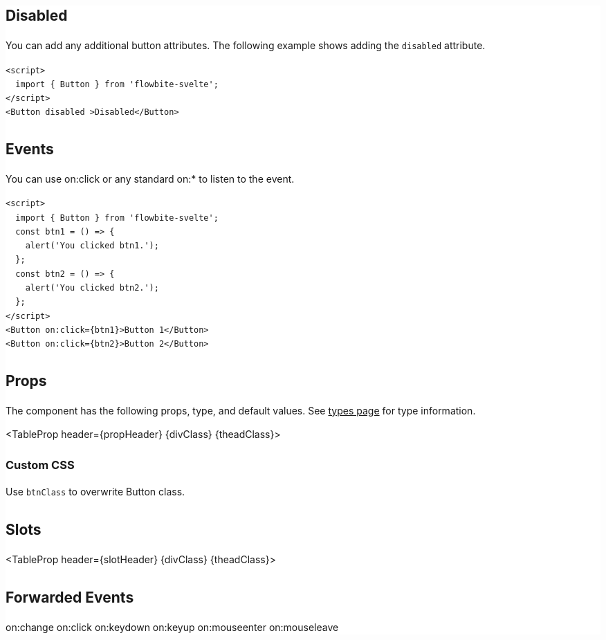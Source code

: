 ## Disabled

You can add any additional button attributes. The following example shows adding the `disabled` attribute.

```svelte example class="flex flex-wrap gap-2" hideScript
<script>
  import { Button } from 'flowbite-svelte';
</script>
<Button disabled >Disabled</Button>
```

## Events

You can use on:click or any standard on:* to listen to the event.

```svelte example class="flex flex-wrap gap-2"
<script>
  import { Button } from 'flowbite-svelte';
  const btn1 = () => {
    alert('You clicked btn1.');
  };
  const btn2 = () => {
    alert('You clicked btn2.');
  };
</script>
<Button on:click={btn1}>Button 1</Button>
<Button on:click={btn2}>Button 2</Button>
```

## Props

The component has the following props, type, and default values. See <A href="/pages/types">types 
 page</A> for type information.

<TableProp header={propHeader} {divClass} {theadClass}>
<TableDefaultRow items={buttonProps} rowState='hover' />
</TableProp>

<h3 class='text-xl w-full dark:text-white py-4'>Custom CSS</h3>

Use `btnClass` to overwrite Button class.

## Slots

<TableProp header={slotHeader} {divClass} {theadClass}>
  <TableDefaultRow items={slotItems} rowState='hover' />
</TableProp>

## Forwarded Events

<div class="flex flex-wrap gap-2">
<Badge large={true}>on:change</Badge>
<Badge large={true}>on:click</Badge>
<Badge large={true}>on:keydown</Badge>
<Badge large={true}>on:keyup</Badge>
<Badge large={true}>on:mouseenter</Badge>
<Badge large={true}>on:mouseleave</Badge>
</div>
